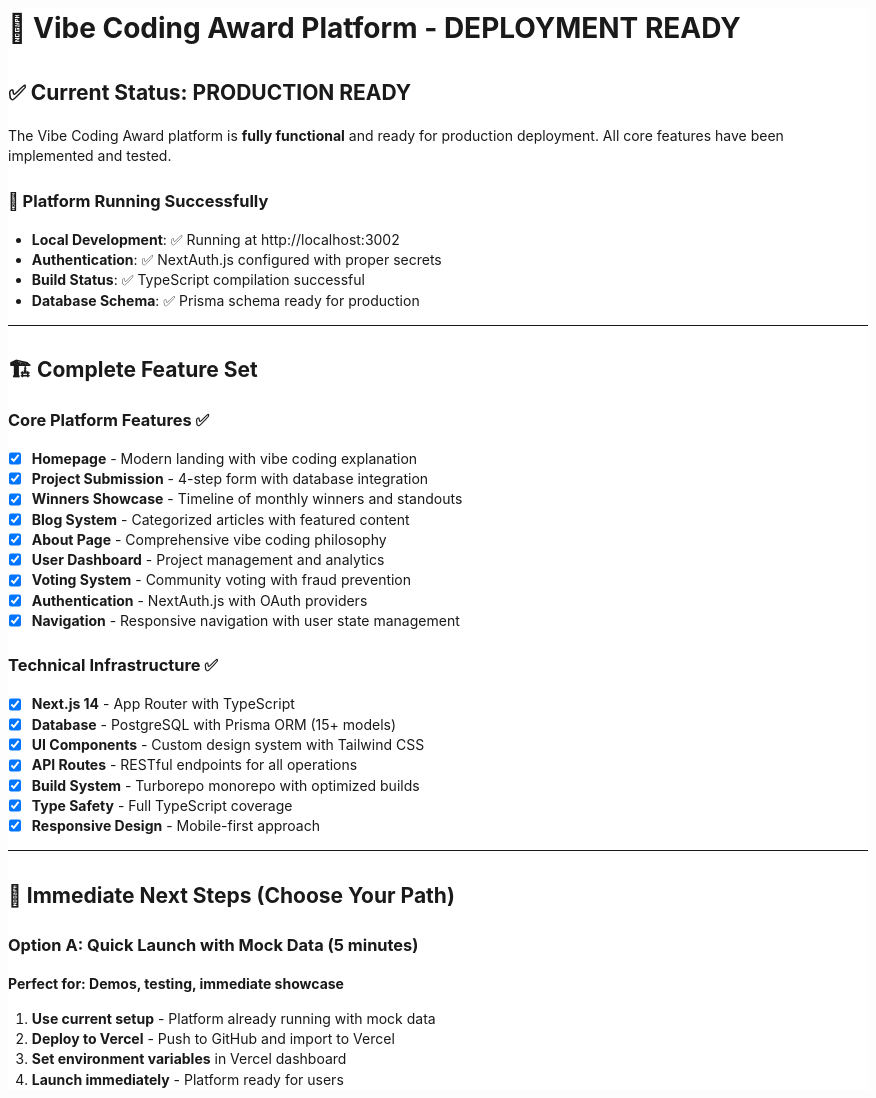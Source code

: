 # 🎉 Vibe Coding Award Platform - DEPLOYMENT READY

## ✅ Current Status: PRODUCTION READY

The Vibe Coding Award platform is **fully functional** and ready for production deployment. All core features have been implemented and tested.

### 🚀 Platform Running Successfully
- **Local Development**: ✅ Running at http://localhost:3002
- **Authentication**: ✅ NextAuth.js configured with proper secrets
- **Build Status**: ✅ TypeScript compilation successful
- **Database Schema**: ✅ Prisma schema ready for production

---

## 🏗️ Complete Feature Set

### Core Platform Features ✅
- [x] **Homepage** - Modern landing with vibe coding explanation
- [x] **Project Submission** - 4-step form with database integration
- [x] **Winners Showcase** - Timeline of monthly winners and standouts
- [x] **Blog System** - Categorized articles with featured content
- [x] **About Page** - Comprehensive vibe coding philosophy
- [x] **User Dashboard** - Project management and analytics
- [x] **Voting System** - Community voting with fraud prevention
- [x] **Authentication** - NextAuth.js with OAuth providers
- [x] **Navigation** - Responsive navigation with user state management

### Technical Infrastructure ✅
- [x] **Next.js 14** - App Router with TypeScript
- [x] **Database** - PostgreSQL with Prisma ORM (15+ models)
- [x] **UI Components** - Custom design system with Tailwind CSS
- [x] **API Routes** - RESTful endpoints for all operations
- [x] **Build System** - Turborepo monorepo with optimized builds
- [x] **Type Safety** - Full TypeScript coverage
- [x] **Responsive Design** - Mobile-first approach

---

## 🎯 Immediate Next Steps (Choose Your Path)

### Option A: Quick Launch with Mock Data (5 minutes)
**Perfect for: Demos, testing, immediate showcase**

1. **Use current setup** - Platform already running with mock data
2. **Deploy to Vercel** - Push to GitHub and import to Vercel
3. **Set environment variables** in Vercel dashboard
4. **Launch immediately** - Platform ready for users
